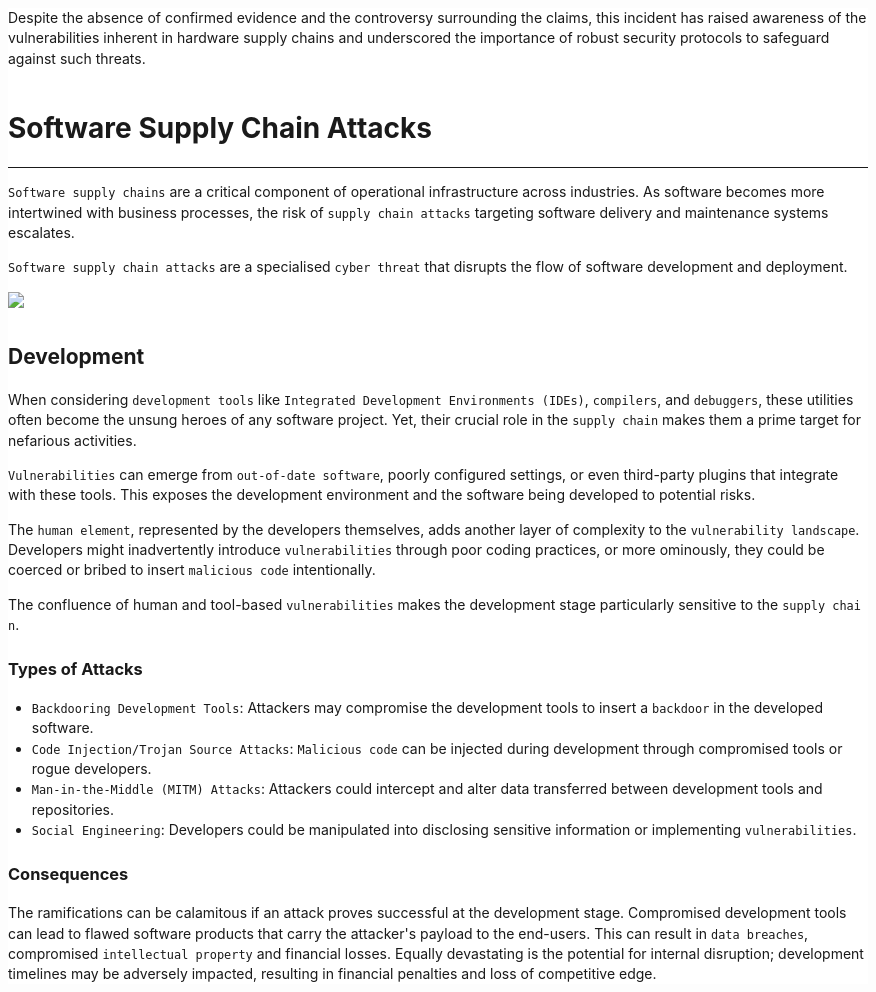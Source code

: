 Despite the absence of confirmed evidence and the controversy surrounding the claims, this incident has raised awareness of the vulnerabilities inherent in hardware supply chains and underscored the importance of robust security protocols to safeguard against such threats.


# Software Supply Chain Attacks

* * *

`Software supply chains` are a critical component of operational infrastructure across industries. As software becomes more intertwined with business processes, the risk of `supply chain attacks` targeting software delivery and maintenance systems escalates.

`Software supply chain attacks` are a specialised `cyber threat` that disrupts the flow of software development and deployment.

![](Kqf9LhDw9xoU.png)

## Development

When considering `development tools` like `Integrated Development Environments (IDEs)`, `compilers`, and `debuggers`, these utilities often become the unsung heroes of any software project. Yet, their crucial role in the `supply chain` makes them a prime target for nefarious activities.

`Vulnerabilities` can emerge from `out-of-date software`, poorly configured settings, or even third-party plugins that integrate with these tools. This exposes the development environment and the software being developed to potential risks.

The `human element`, represented by the developers themselves, adds another layer of complexity to the `vulnerability landscape`. Developers might inadvertently introduce `vulnerabilities` through poor coding practices, or more ominously, they could be coerced or bribed to insert `malicious code` intentionally.

The confluence of human and tool-based `vulnerabilities` makes the development stage particularly sensitive to the `supply chain`.

### Types of Attacks

- `Backdooring Development Tools`: Attackers may compromise the development tools to insert a `backdoor` in the developed software.
- `Code Injection/Trojan Source Attacks`: `Malicious code` can be injected during development through compromised tools or rogue developers.
- `Man-in-the-Middle (MITM) Attacks`: Attackers could intercept and alter data transferred between development tools and repositories.
- `Social Engineering`: Developers could be manipulated into disclosing sensitive information or implementing `vulnerabilities`.

### Consequences

The ramifications can be calamitous if an attack proves successful at the development stage. Compromised development tools can lead to flawed software products that carry the attacker's payload to the end-users. This can result in `data breaches`, compromised `intellectual property` and financial losses. Equally devastating is the potential for internal disruption; development timelines may be adversely impacted, resulting in financial penalties and loss of competitive edge.
